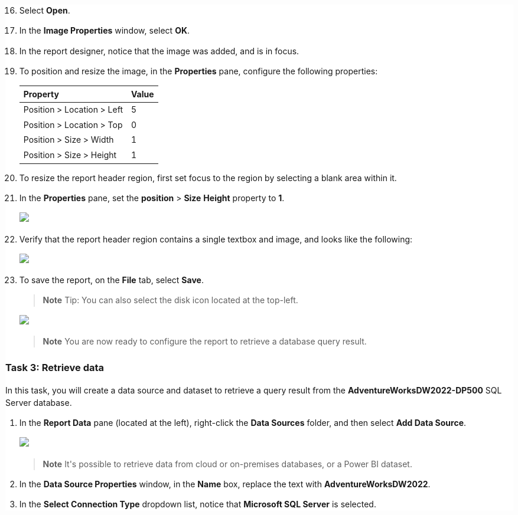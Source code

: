 16. Select **Open**.

17. In the **Image Properties** window, select **OK**.

18. In the report designer, notice that the image was added, and is in focus.

19. To position and resize the image, in the **Properties** pane, configure the following properties:

	|  **Property** | **Value** |
	|--- | --- |
	|  Position > Location > Left| 5 |
	|  Position > Location > Top| 0 |
	|  Position > Size > Width| 1 |
	|  Position > Size > Height| 1 |


20. To resize the report header region, first set focus to the region by selecting a blank area within it.

21. In the **Properties** pane, set the **position** > **Size** **Height** property to **1**.

	![](../images1/DP500-15-1.png)

22. Verify that the report header region contains a single textbox and image, and looks like the following:

	![](../images1/dp500_15-13.png)

23. To save the report, on the **File** tab, select **Save**.

	>**Note** Tip: You can also select the disk icon located at the top-left.

	![](../images1/dp500_15-14.png)

	>**Note** You are now ready to configure the report to retrieve a database query result.


### Task 3: Retrieve data

In this task, you will create a data source and dataset to retrieve a query result from the **AdventureWorksDW2022-DP500** SQL Server database.

1. In the **Report Data** pane (located at the left), right-click the **Data Sources** folder, and then select **Add Data Source**.

	![](../images1/dp500_15-15.png)

	>**Note** It's possible to retrieve data from cloud or on-premises databases, or a Power BI dataset.

2. In the **Data Source Properties** window, in the **Name** box, replace the text with **AdventureWorksDW2022**.

3. In the **Select Connection Type** dropdown list, notice that **Microsoft SQL Server** is selected.
